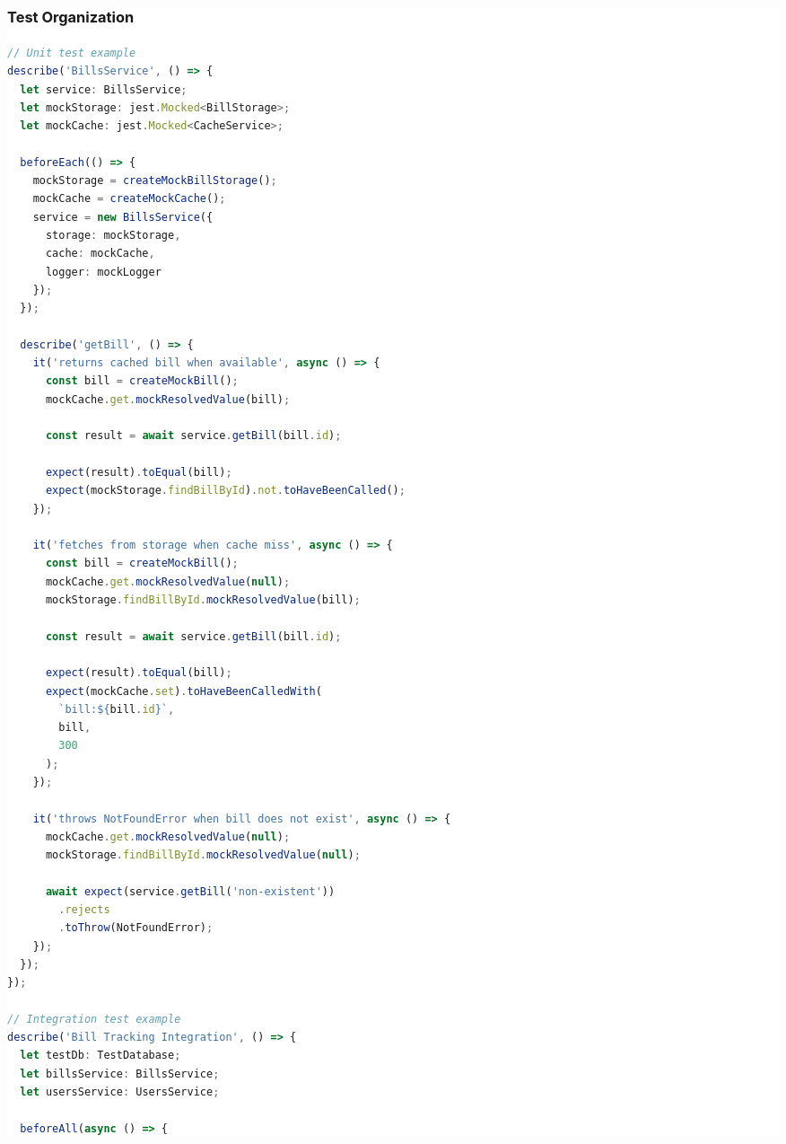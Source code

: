 ### Test Organization

```typescript
// Unit test example
describe('BillsService', () => {
  let service: BillsService;
  let mockStorage: jest.Mocked<BillStorage>;
  let mockCache: jest.Mocked<CacheService>;

  beforeEach(() => {
    mockStorage = createMockBillStorage();
    mockCache = createMockCache();
    service = new BillsService({
      storage: mockStorage,
      cache: mockCache,
      logger: mockLogger
    });
  });

  describe('getBill', () => {
    it('returns cached bill when available', async () => {
      const bill = createMockBill();
      mockCache.get.mockResolvedValue(bill);

      const result = await service.getBill(bill.id);

      expect(result).toEqual(bill);
      expect(mockStorage.findBillById).not.toHaveBeenCalled();
    });

    it('fetches from storage when cache miss', async () => {
      const bill = createMockBill();
      mockCache.get.mockResolvedValue(null);
      mockStorage.findBillById.mockResolvedValue(bill);

      const result = await service.getBill(bill.id);

      expect(result).toEqual(bill);
      expect(mockCache.set).toHaveBeenCalledWith(
        `bill:${bill.id}`,
        bill,
        300
      );
    });

    it('throws NotFoundError when bill does not exist', async () => {
      mockCache.get.mockResolvedValue(null);
      mockStorage.findBillById.mockResolvedValue(null);

      await expect(service.getBill('non-existent'))
        .rejects
        .toThrow(NotFoundError);
    });
  });
});

// Integration test example
describe('Bill Tracking Integration', () => {
  let testDb: TestDatabase;
  let billsService: BillsService;
  let usersService: UsersService;

  beforeAll(async () => {
```